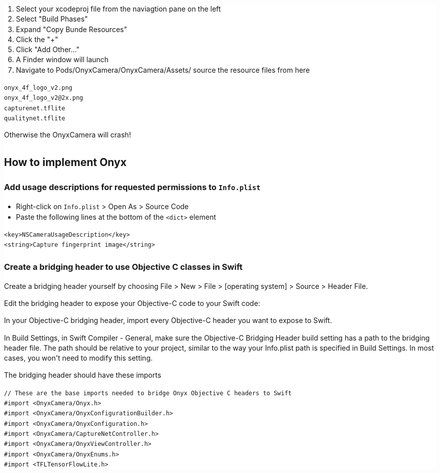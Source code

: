 1. Select your xcodeproj file from the naviagtion pane on the left
2. Select "Build Phases"
3. Expand "Copy Bunde Resources"
4. Click the "+"
5. Click "Add Other..."
6. A Finder window will launch
7. Navigate to Pods/OnyxCamera/OnyxCamera/Assets/ source the resource files from here

```
onyx_4f_logo_v2.png
onyx_4f_logo_v2@2x.png
capturenet.tflite
qualitynet.tflite
```

Otherwise the OnyxCamera will crash!

## How to implement Onyx

### Add usage descriptions for requested permissions to `Info.plist`
* Right-click on `Info.plist` > Open As > Source Code
* Paste the following lines at the bottom of the `<dict>` element

```
<key>NSCameraUsageDescription</key>
<string>Capture fingerprint image</string>
```

### Create a bridging header to use Objective C classes in Swift
Create a bridging header yourself by choosing File > New > File > [operating system] > Source > Header File.

Edit the bridging header to expose your Objective-C code to your Swift code:

In your Objective-C bridging header, import every Objective-C header you want to expose to Swift.

In Build Settings, in Swift Compiler - General, make sure the Objective-C Bridging Header build setting has a path to the bridging header file. The path should be relative to your project, similar to the way your Info.plist path is specified in Build Settings. In most cases, you won't need to modify this setting.

The bridging header should have these imports
```
// These are the base imports needed to bridge Onyx Objective C headers to Swift
#import <OnyxCamera/Onyx.h>
#import <OnyxCamera/OnyxConfigurationBuilder.h>
#import <OnyxCamera/OnyxConfiguration.h>
#import <OnyxCamera/CaptureNetController.h>
#import <OnyxCamera/OnyxViewController.h>
#import <OnyxCamera/OnyxEnums.h>
#import <TFLTensorFlowLite.h>
```

